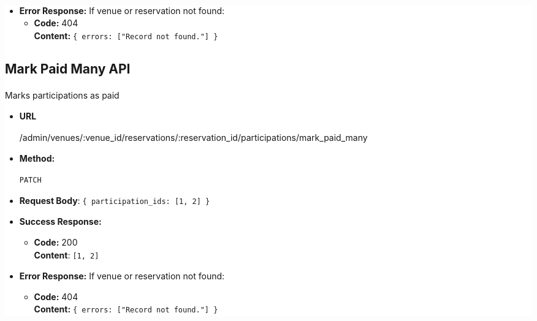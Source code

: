   * **Error Response:**
    If venue or reservation not found:
    * **Code:** 404 <br />
      **Content:** `{ errors: ["Record not found."] }`


## Mark Paid Many API
  Marks participations as paid

  * **URL**

    /admin/venues/:venue_id/reservations/:reservation_id/participations/mark_paid_many

  * **Method:**

    `PATCH`

  *  **Request Body**: `{ participation_ids: [1, 2] }`

  * **Success Response:**

    * **Code:** 200 <br />
      **Content**: `[1, 2]`

  * **Error Response:**
    If venue or reservation not found:
    * **Code:** 404 <br />
      **Content:** `{ errors: ["Record not found."] }`


